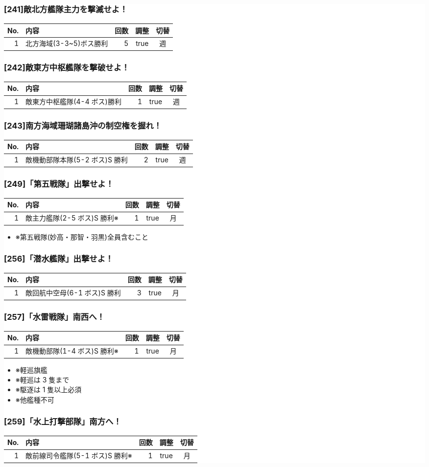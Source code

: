 ### [241]敵北方艦隊主力を撃滅せよ！

| No. | 内容                    | 回数 | 調整 | 切替 |
| --: | :---------------------- | ---: | :--: | :--: |
|   1 | 北方海域(3-3~5)ボス勝利 |    5 | true |  週  |

### [242]敵東方中枢艦隊を撃破せよ！

| No. | 内容                         | 回数 | 調整 | 切替 |
| --: | :--------------------------- | ---: | :--: | :--: |
|   1 | 敵東方中枢艦隊(4-4 ボス)勝利 |    1 | true |  週  |

### [243]南方海域珊瑚諸島沖の制空権を握れ！

| No. | 内容                           | 回数 | 調整 | 切替 |
| --: | :----------------------------- | ---: | :--: | :--: |
|   1 | 敵機動部隊本隊(5-2 ボス)S 勝利 |    2 | true |  週  |

### [249]「第五戦隊」出撃せよ！

| No. | 内容                        | 回数 | 調整 | 切替 |
| --: | :-------------------------- | ---: | :--: | :--: |
|   1 | 敵主力艦隊(2-5 ボス)S 勝利※ |    1 | true |  月  |

- ※第五戦隊(妙高・那智・羽黒)全員含むこと

### [256]「潜水艦隊」出撃せよ！

| No. | 内容                         | 回数 | 調整 | 切替 |
| --: | :--------------------------- | ---: | :--: | :--: |
|   1 | 敵回航中空母(6-1 ボス)S 勝利 |    3 | true |  月  |

### [257]「水雷戦隊」南西へ！

| No. | 内容                        | 回数 | 調整 | 切替 |
| --: | :-------------------------- | ---: | :--: | :--: |
|   1 | 敵機動部隊(1-4 ボス)S 勝利※ |    1 | true |  月  |

- ※軽巡旗艦
- ※軽巡は 3 隻まで
- ※駆逐は 1 隻以上必須
- ※他艦種不可

### [259]「水上打撃部隊」南方へ！

| No. | 内容                            | 回数 | 調整 | 切替 |
| --: | :------------------------------ | ---: | :--: | :--: |
|   1 | 敵前線司令艦隊(5-1 ボス)S 勝利※ |    1 | true |  月  |

